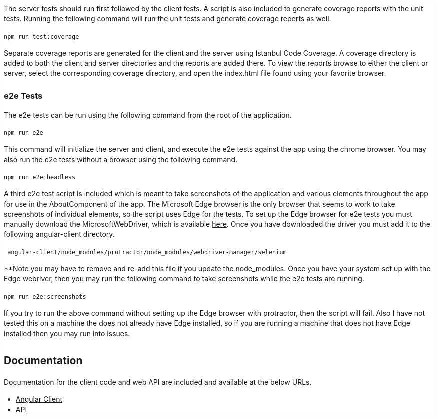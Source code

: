 The server tests should run first followed by the client tests. A script is also included to generate coverage reports with the unit tests. Running the following command will run the unit tests and generate coverage reports as well.

```
npm run test:coverage
```

Separate coverage reports are generated for the client and the server using Istanbul Code Coverage. A coverage directory is added to both the client and server directories and the reports are added there. To view the reports browse to either the client or server, select the corresponding coverage directory, and open the index.html file found using your favorite browser.

### e2e Tests

The e2e tests can be run using the following command from the root of the application.

```
npm run e2e
```

This command will initialize the server and client, and execute the e2e tests against the app using the chrome browser. You may also run the e2e tests without a browser using the following command.

```
npm run e2e:headless
```

A third e2e test script is included which is meant to take screenshots of the application and various elements throughout the app for use in the AboutComponent of the app. The Microsoft Edge browser is the only browser that seems to work to take screenshots of individual elements, so the script uses Edge for the tests. To set up the Edge browser for e2e tests you must manually download the MicrosoftWebDriver, which is available [here](https://developer.microsoft.com/en-us/microsoft-edge/tools/webdriver/). Once you have downloaded the driver you must add it to the following angular-client directory.

```
 angular-client/node_modules/protractor/node_modules/webdriver-manager/selenium
```

**Note you may have to remove and re-add this file if you update the node_modules. Once you have your system set up with the Edge webriver, then you may run the following command to take screenshots while the e2e tests are running.

```
npm run e2e:screenshots
```

If you try to run the above command without setting up the Edge browser with protractor, then the script will fail. Also I have not tested this on a machine the does not already have Edge installed, so if you are running a machine that does not have Edge installed then you may run into issues.

## Documentation

Documentation for the client code and web API are included and available at the below URLs.

* [Angular Client](https://jonathan-s-phillips.github.io/my-tasks/angular-client/overview.html)
* [API](https://jonathan-s-phillips.github.io/my-tasks/server/)
